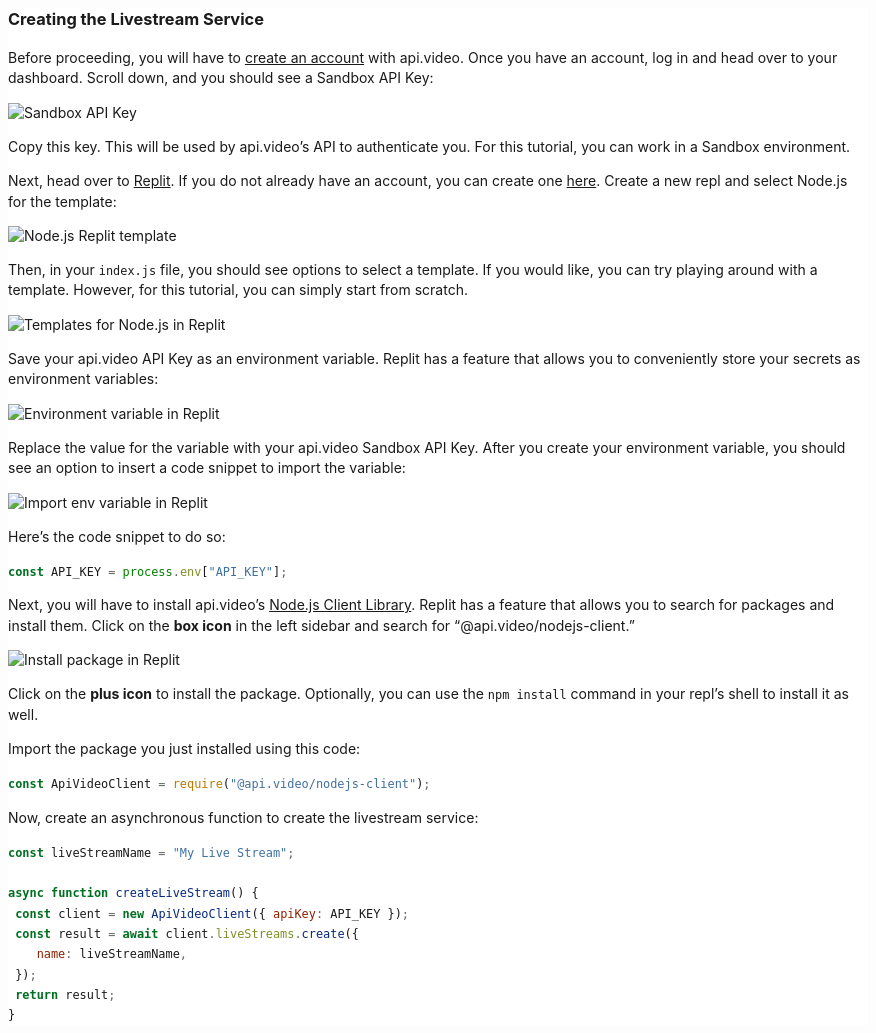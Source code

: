 ### Creating the Livestream Service

Before proceeding, you will have to [create an account](https://dashboard.api.video/register) with api.video. Once you have an account, log in and head over to your dashboard. Scroll down, and you should see a Sandbox API Key:

![Sandbox API Key](https://i.imgur.com/T3ebpdj.png)

Copy this key. This will be used by api.video’s API to authenticate you. For this tutorial, you can work in a Sandbox environment.

Next, head over to [Replit](https://replit.com/~). If you do not already have an account, you can create one [here](https://replit.com/signup). Create a new repl and select Node.js for the template:

![Node.js Replit template](https://i.imgur.com/Yg6Oph4.png)

Then, in your `index.js` file, you should see options to select a template. If you would like, you can try playing around with a template. However, for this tutorial, you can simply start from scratch.

![Templates for Node.js in Replit](https://i.imgur.com/0CJ4LDv.png)

Save your api.video API Key as an environment variable. Replit has a feature that allows you to conveniently store your secrets as environment variables:

![Environment variable in Replit](https://i.imgur.com/HKnsnZf.png)

Replace the value for the variable with your api.video Sandbox API Key. After you create your environment variable, you should see an option to insert a code snippet to import the variable:

![Import env variable in Replit](https://i.imgur.com/gu73Vyd.png)

Here’s the code snippet to do so:

```javascript
const API_KEY = process.env["API_KEY"];
```

Next, you will have to install api.video’s [Node.js Client Library](https://github.com/apivideo/api.video-nodejs-client). Replit has a feature that allows you to search for packages and install them. Click on the **box icon** in the left sidebar and search for “@api.video/nodejs-client.”

![Install package in Replit](https://i.imgur.com/3DO06GH.png)

Click on the **plus icon** to install the package. Optionally, you can use the `npm install` command in your repl’s shell to install it as well.

Import the package you just installed using this code:

```javascript
const ApiVideoClient = require("@api.video/nodejs-client");
```

Now, create an asynchronous function to create the livestream service:

```javascript
const liveStreamName = "My Live Stream";

async function createLiveStream() {
 const client = new ApiVideoClient({ apiKey: API_KEY });
 const result = await client.liveStreams.create({
    name: liveStreamName,
 });
 return result;
}
```
